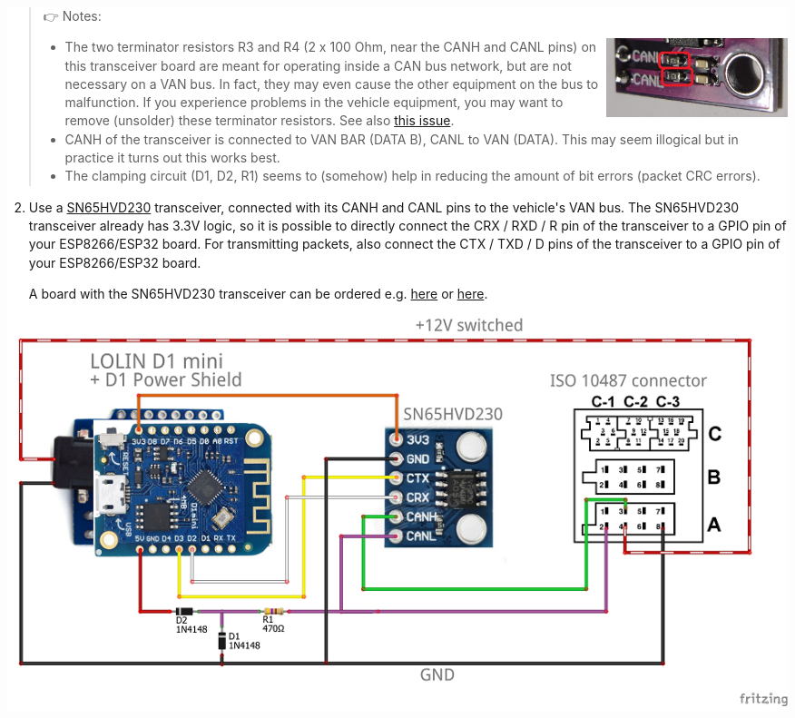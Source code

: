 > 👉 Notes:
>  * <img src="extras/Schematics/MCP2551%20terminator%20resistors.jpg" align="right" width="200px"/>The two terminator
     resistors R3 and R4 (2 x 100 Ohm, near the CANH and CANL pins) on this transceiver board
     are meant for operating inside a CAN bus network, but are not necessary on a VAN bus. In fact, they may even
     cause the other equipment on the bus to malfunction. If you experience problems in the vehicle equipment,
     you may want to remove (unsolder) these terminator resistors.
     See also [this issue](https://github.com/0xCAFEDECAF/VanBus/issues/9).
>  * CANH of the transceiver is connected to VAN BAR (DATA B), CANL to VAN (DATA). This may seem illogical
     but in practice it turns out this works best.
>  * The clamping circuit (D1, D2, R1) seems to (somehow) help in reducing the amount of bit errors
     (packet CRC errors).

2. Use a [SN65HVD230] transceiver, connected with its CANH and CANL pins to the vehicle's VAN bus.
   The SN65HVD230 transceiver already has 3.3V logic, so it is possible to directly connect the CRX / RXD / R pin of
   the transceiver to a GPIO pin of your ESP8266/ESP32 board. For transmitting packets, also connect the
   CTX / TXD / D pins of the transceiver to a GPIO pin of your ESP8266/ESP32 board.

   A board with the SN65HVD230 transceiver can be ordered e.g.
   [here](https://domoticx.net/webshop/can-bus-transceiver-module-3-3v-sn65hvd230-vp230/) or
   [here](https://eu.robotshop.com/products/waveshare-can-board-sn65hvd230).

![schema](extras/Schematics/Schematic%20using%20SN65HVD230_bb.png)


["VAN" bus]: https://en.wikipedia.org/wiki/Vehicle_Area_Network
[MCP2551]: http://ww1.microchip.com/downloads/en/devicedoc/21667d.pdf
[Wemos D1 mini]: https://www.tinytronics.nl/en/development-boards/microcontroller-boards/with-wi-fi/wemos-d1-mini-v4-esp8266-ch340
[LilyGO TTGO T7 Mini32]: https://www.tinytronics.nl/en/development-boards/microcontroller-boards/with-wi-fi/lilygo-ttgo-t7-mini32-v1.3-esp32-4mb-flash
[level converter]: https://www.tinytronics.nl/shop/en/dc-dc-converters/level-converters/i2c-uart-bi-directional-logic-level-converter-5v-3.3v-2-channel-with-supply
[SN65HVD230]: https://www.ti.com/lit/ds/symlink/sn65hvd230.pdf?ts=1592992149874
[voltage divider]: https://www.quora.com/How-many-pins-on-Arduino-Uno-give-a3-3v-pin-output
[ESP32 RMT peripheral Vehicle Area Network (VAN bus) reader]: https://github.com/morcibacsi/esp32_rmt_van_rx